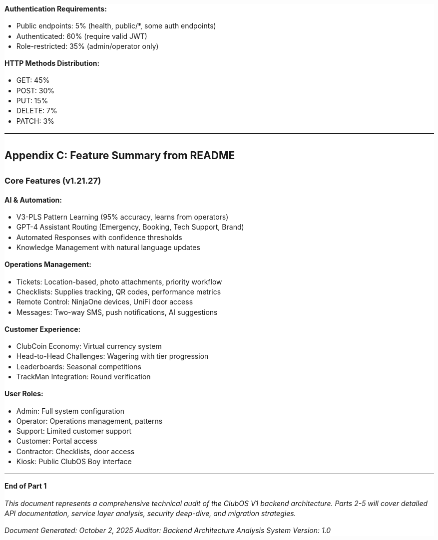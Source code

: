 **Authentication Requirements:**
- Public endpoints: 5% (health, public/*, some auth endpoints)
- Authenticated: 60% (require valid JWT)
- Role-restricted: 35% (admin/operator only)

**HTTP Methods Distribution:**
- GET: 45%
- POST: 30%
- PUT: 15%
- DELETE: 7%
- PATCH: 3%

---

## Appendix C: Feature Summary from README

### Core Features (v1.21.27)

**AI & Automation:**
- V3-PLS Pattern Learning (95% accuracy, learns from operators)
- GPT-4 Assistant Routing (Emergency, Booking, Tech Support, Brand)
- Automated Responses with confidence thresholds
- Knowledge Management with natural language updates

**Operations Management:**
- Tickets: Location-based, photo attachments, priority workflow
- Checklists: Supplies tracking, QR codes, performance metrics
- Remote Control: NinjaOne devices, UniFi door access
- Messages: Two-way SMS, push notifications, AI suggestions

**Customer Experience:**
- ClubCoin Economy: Virtual currency system
- Head-to-Head Challenges: Wagering with tier progression
- Leaderboards: Seasonal competitions
- TrackMan Integration: Round verification

**User Roles:**
- Admin: Full system configuration
- Operator: Operations management, patterns
- Support: Limited customer support
- Customer: Portal access
- Contractor: Checklists, door access
- Kiosk: Public ClubOS Boy interface

---

**End of Part 1**

*This document represents a comprehensive technical audit of the ClubOS V1 backend architecture. Parts 2-5 will cover detailed API documentation, service layer analysis, security deep-dive, and migration strategies.*

*Document Generated: October 2, 2025*
*Auditor: Backend Architecture Analysis System*
*Version: 1.0*